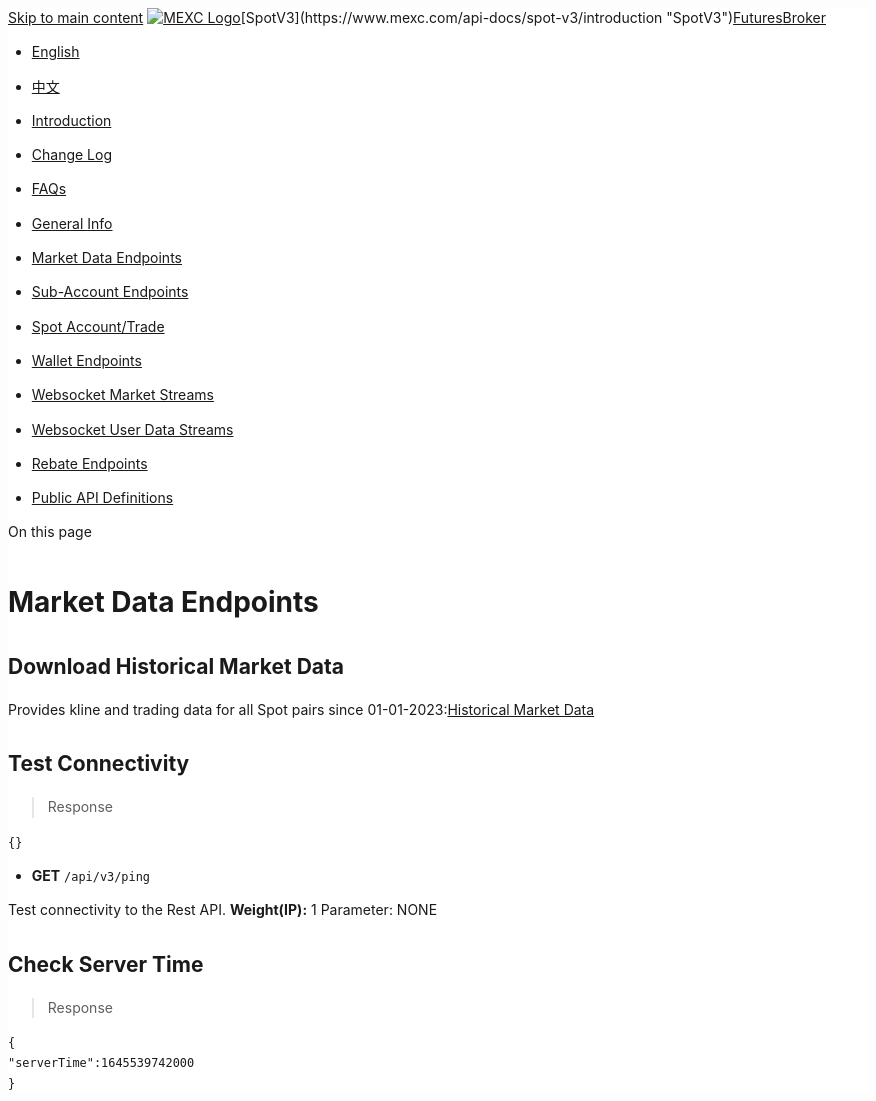 [Skip to main content](https://www.mexc.com/api-docs/spot-v3/market-data-endpoints#__docusaurus_skipToContent_fallback "Skip to main content")
[![MEXC Logo](https://www.mexc.com/api-docs-assets/img/mexc-logo.svg)](https://www.mexc.com/ "https://www.mexc.com/")[SpotV3](https://www.mexc.com/api-docs/spot-v3/introduction "SpotV3")[Futures](https://www.mexc.com/api-docs/futures/update-log "Futures")[Broker](https://www.mexc.com/api-docs/broker/mexc-broker-introduction "Broker")
[](https://www.mexc.com/api-docs/spot-v3/market-data-endpoints "English")
  * [English](https://www.mexc.com/api-docs/spot-v3/market-data-endpoints "English")
  * [中文](https://www.mexc.com/zh-MY/api-docs/spot-v3/market-data-endpoints "中文")


  * [Introduction](https://www.mexc.com/api-docs/spot-v3/introduction "Introduction")
  * [Change Log](https://www.mexc.com/api-docs/spot-v3/change-log "Change Log")
  * [FAQs](https://www.mexc.com/api-docs/spot-v3/faqs "FAQs")
  * [General Info](https://www.mexc.com/api-docs/spot-v3/general-info "General Info")
  * [Market Data Endpoints](https://www.mexc.com/api-docs/spot-v3/market-data-endpoints "Market Data Endpoints")
  * [Sub-Account Endpoints](https://www.mexc.com/api-docs/spot-v3/subaccount-endpoints "Sub-Account Endpoints")
  * [Spot Account/Trade](https://www.mexc.com/api-docs/spot-v3/spot-account-trade "Spot Account/Trade")
  * [Wallet Endpoints](https://www.mexc.com/api-docs/spot-v3/wallet-endpoints "Wallet Endpoints")
  * [Websocket Market Streams](https://www.mexc.com/api-docs/spot-v3/websocket-market-streams "Websocket Market Streams")
  * [Websocket User Data Streams](https://www.mexc.com/api-docs/spot-v3/websocket-user-data-streams "Websocket User Data Streams")
  * [Rebate Endpoints](https://www.mexc.com/api-docs/spot-v3/rebate-endpoints "Rebate Endpoints")
  * [Public API Definitions](https://www.mexc.com/api-docs/spot-v3/public-api-definitions "Public API Definitions")


On this page
# Market Data Endpoints
## Download Historical Market Data[​](https://www.mexc.com/api-docs/spot-v3/market-data-endpoints#download-historical-market-data "Direct link to Download Historical Market Data")
Provides kline and trading data for all Spot pairs since 01-01-2023:[Historical Market Data](https://www.mexc.co/zh-CN/market-data-download "Historical Market Data")
## Test Connectivity[​](https://www.mexc.com/api-docs/spot-v3/market-data-endpoints#test-connectivity "Direct link to Test Connectivity")
> Response
```
{}  

```

  * **GET** `/api/v3/ping`


Test connectivity to the Rest API.
**Weight(IP):** 1
Parameter:
NONE
## Check Server Time[​](https://www.mexc.com/api-docs/spot-v3/market-data-endpoints#check-server-time "Direct link to Check Server Time")
> Response
```
{  
"serverTime":1645539742000  
}  
```